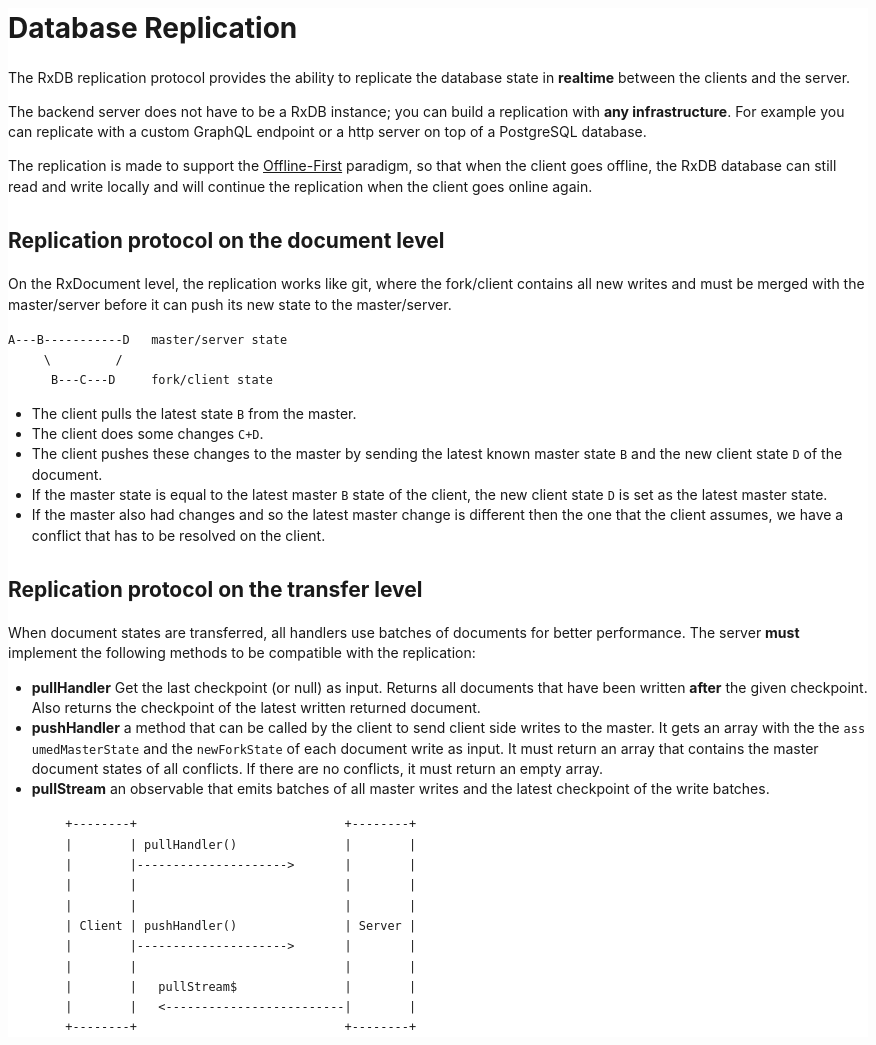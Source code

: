 # Database Replication

The RxDB replication protocol provides the ability to replicate the database state in **realtime** between the clients and the server.

The backend server does not have to be a RxDB instance; you can build a replication with **any infrastructure**.
For example you can replicate with a custom GraphQL endpoint or a http server on top of a PostgreSQL database.

The replication is made to support the [Offline-First](http://offlinefirst.org/) paradigm, so that when the client goes offline, the RxDB database can still read and write locally and will continue the replication when the client goes online again.


## Replication protocol on the document level

On the RxDocument level, the replication works like git, where the fork/client contains all new writes and must be merged with the master/server before it can push its new state to the master/server.

```
A---B-----------D   master/server state
     \         /
      B---C---D     fork/client state
```

- The client pulls the latest state `B` from the master.
- The client does some changes `C+D`.
- The client pushes these changes to the master by sending the latest known master state `B` and the new client state `D` of the document.
- If the master state is equal to the latest master `B` state of the client, the new client state `D` is set as the latest master state.
- If the master also had changes and so the latest master change is different then the one that the client assumes, we have a conflict that has to be resolved on the client.



## Replication protocol on the transfer level

When document states are transferred, all handlers use batches of documents for better performance.
The server **must** implement the following methods to be compatible with the replication:

- **pullHandler** Get the last checkpoint (or null) as input. Returns all documents that have been written **after** the given checkpoint. Also returns the checkpoint of the latest written returned document.
- **pushHandler** a method that can be called by the client to send client side writes to the master. It gets an array with the the `assumedMasterState` and the `newForkState` of each document write as input. It must return an array that contains the master document states of all conflicts. If there are no conflicts, it must return an empty array.
- **pullStream** an observable that emits batches of all master writes and the latest checkpoint of the write batches.


```
        +--------+                             +--------+   
        |        | pullHandler()               |        |
        |        |--------------------->       |        |   
        |        |                             |        | 
        |        |                             |        |  
        | Client | pushHandler()               | Server |  
        |        |--------------------->       |        | 
        |        |                             |        |
        |        |   pullStream$               |        | 
        |        |   <-------------------------|        | 
        +--------+                             +--------+
```
